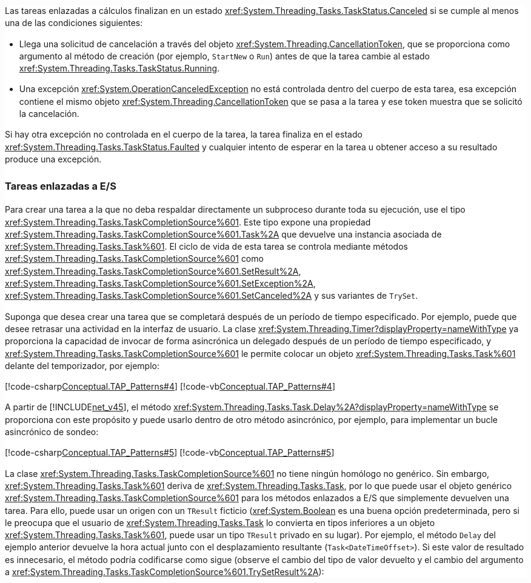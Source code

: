 Las tareas enlazadas a cálculos finalizan en un estado <xref:System.Threading.Tasks.TaskStatus.Canceled> si se cumple al menos una de las condiciones siguientes:

- Llega una solicitud de cancelación a través del objeto <xref:System.Threading.CancellationToken>, que se proporciona como argumento al método de creación (por ejemplo, `StartNew` o `Run`) antes de que la tarea cambie al estado <xref:System.Threading.Tasks.TaskStatus.Running>.

- Una excepción <xref:System.OperationCanceledException> no está controlada dentro del cuerpo de esta tarea, esa excepción contiene el mismo objeto <xref:System.Threading.CancellationToken> que se pasa a la tarea y ese token muestra que se solicitó la cancelación.

Si hay otra excepción no controlada en el cuerpo de la tarea, la tarea finaliza en el estado <xref:System.Threading.Tasks.TaskStatus.Faulted> y cualquier intento de esperar en la tarea u obtener acceso a su resultado produce una excepción.

### <a name="io-bound-tasks"></a>Tareas enlazadas a E/S
Para crear una tarea a la que no deba respaldar directamente un subproceso durante toda su ejecución, use el tipo <xref:System.Threading.Tasks.TaskCompletionSource%601>. Este tipo expone una propiedad <xref:System.Threading.Tasks.TaskCompletionSource%601.Task%2A> que devuelve una instancia asociada de <xref:System.Threading.Tasks.Task%601>. El ciclo de vida de esta tarea se controla mediante métodos <xref:System.Threading.Tasks.TaskCompletionSource%601> como <xref:System.Threading.Tasks.TaskCompletionSource%601.SetResult%2A>, <xref:System.Threading.Tasks.TaskCompletionSource%601.SetException%2A>, <xref:System.Threading.Tasks.TaskCompletionSource%601.SetCanceled%2A> y sus variantes de `TrySet`.

Suponga que desea crear una tarea que se completará después de un período de tiempo especificado. Por ejemplo, puede que desee retrasar una actividad en la interfaz de usuario. La clase <xref:System.Threading.Timer?displayProperty=nameWithType> ya proporciona la capacidad de invocar de forma asincrónica un delegado después de un período de tiempo especificado, y <xref:System.Threading.Tasks.TaskCompletionSource%601> le permite colocar un objeto <xref:System.Threading.Tasks.Task%601> delante del temporizador, por ejemplo:

[!code-csharp[Conceptual.TAP_Patterns#4](../../../samples/snippets/csharp/VS_Snippets_CLR/conceptual.tap_patterns/cs/patterns1.cs#4)]
[!code-vb[Conceptual.TAP_Patterns#4](../../../samples/snippets/visualbasic/VS_Snippets_CLR/conceptual.tap_patterns/vb/patterns1.vb#4)]

A partir de [!INCLUDE[net_v45](../../../includes/net-v45-md.md)], el método <xref:System.Threading.Tasks.Task.Delay%2A?displayProperty=nameWithType> se proporciona con este propósito y puede usarlo dentro de otro método asincrónico, por ejemplo, para implementar un bucle asincrónico de sondeo:

[!code-csharp[Conceptual.TAP_Patterns#5](../../../samples/snippets/csharp/VS_Snippets_CLR/conceptual.tap_patterns/cs/patterns1.cs#5)]
[!code-vb[Conceptual.TAP_Patterns#5](../../../samples/snippets/visualbasic/VS_Snippets_CLR/conceptual.tap_patterns/vb/patterns1.vb#5)]

La clase <xref:System.Threading.Tasks.TaskCompletionSource%601> no tiene ningún homólogo no genérico. Sin embargo, <xref:System.Threading.Tasks.Task%601> deriva de <xref:System.Threading.Tasks.Task>, por lo que puede usar el objeto genérico <xref:System.Threading.Tasks.TaskCompletionSource%601> para los métodos enlazados a E/S que simplemente devuelven una tarea. Para ello, puede usar un origen con un `TResult` ficticio (<xref:System.Boolean> es una buena opción predeterminada, pero si le preocupa que el usuario de <xref:System.Threading.Tasks.Task> lo convierta en tipos inferiores a un objeto <xref:System.Threading.Tasks.Task%601>, puede usar un tipo `TResult` privado en su lugar). Por ejemplo, el método `Delay` del ejemplo anterior devuelve la hora actual junto con el desplazamiento resultante (`Task<DateTimeOffset>`). Si este valor de resultado es innecesario, el método podría codificarse como sigue (observe el cambio del tipo de valor devuelto y el cambio del argumento a <xref:System.Threading.Tasks.TaskCompletionSource%601.TrySetResult%2A>):
